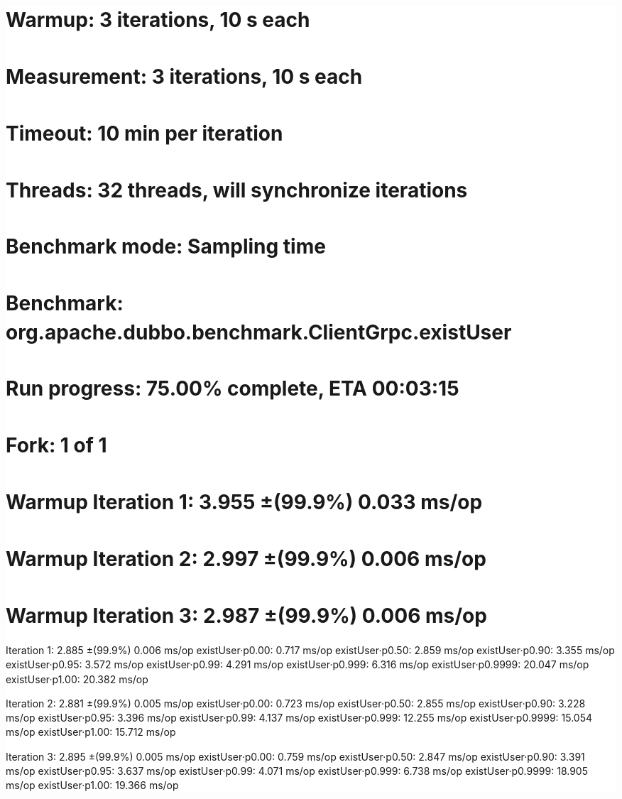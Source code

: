 # Warmup: 3 iterations, 10 s each
# Measurement: 3 iterations, 10 s each
# Timeout: 10 min per iteration
# Threads: 32 threads, will synchronize iterations
# Benchmark mode: Sampling time
# Benchmark: org.apache.dubbo.benchmark.ClientGrpc.existUser

# Run progress: 75.00% complete, ETA 00:03:15
# Fork: 1 of 1
# Warmup Iteration   1: 3.955 ±(99.9%) 0.033 ms/op
# Warmup Iteration   2: 2.997 ±(99.9%) 0.006 ms/op
# Warmup Iteration   3: 2.987 ±(99.9%) 0.006 ms/op
Iteration   1: 2.885 ±(99.9%) 0.006 ms/op
                 existUser·p0.00:   0.717 ms/op
                 existUser·p0.50:   2.859 ms/op
                 existUser·p0.90:   3.355 ms/op
                 existUser·p0.95:   3.572 ms/op
                 existUser·p0.99:   4.291 ms/op
                 existUser·p0.999:  6.316 ms/op
                 existUser·p0.9999: 20.047 ms/op
                 existUser·p1.00:   20.382 ms/op

Iteration   2: 2.881 ±(99.9%) 0.005 ms/op
                 existUser·p0.00:   0.723 ms/op
                 existUser·p0.50:   2.855 ms/op
                 existUser·p0.90:   3.228 ms/op
                 existUser·p0.95:   3.396 ms/op
                 existUser·p0.99:   4.137 ms/op
                 existUser·p0.999:  12.255 ms/op
                 existUser·p0.9999: 15.054 ms/op
                 existUser·p1.00:   15.712 ms/op

Iteration   3: 2.895 ±(99.9%) 0.005 ms/op
                 existUser·p0.00:   0.759 ms/op
                 existUser·p0.50:   2.847 ms/op
                 existUser·p0.90:   3.391 ms/op
                 existUser·p0.95:   3.637 ms/op
                 existUser·p0.99:   4.071 ms/op
                 existUser·p0.999:  6.738 ms/op
                 existUser·p0.9999: 18.905 ms/op
                 existUser·p1.00:   19.366 ms/op
